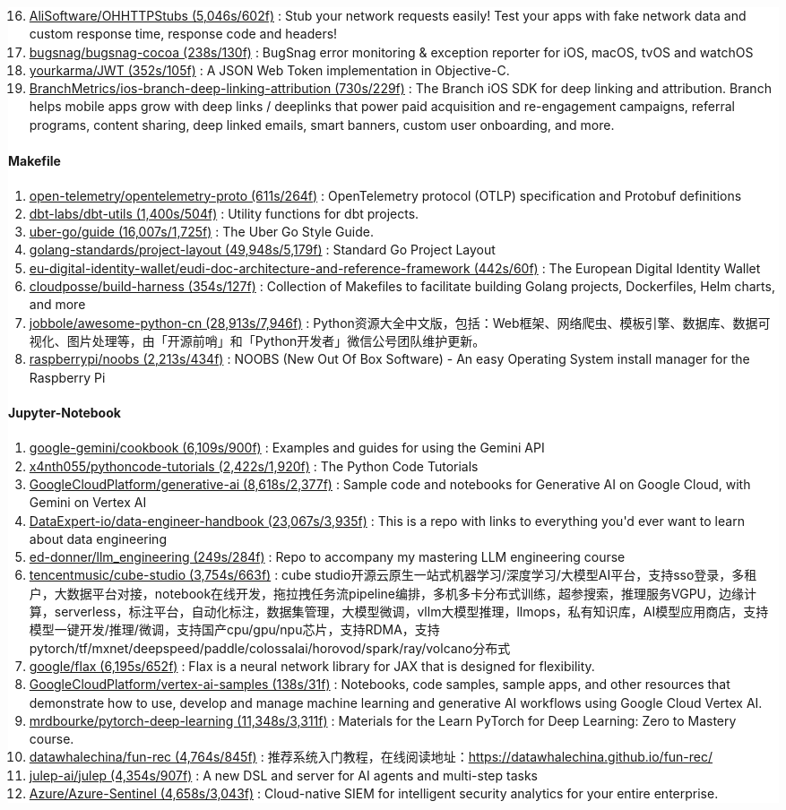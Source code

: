 16. [AliSoftware/OHHTTPStubs (5,046s/602f)](https://github.com/AliSoftware/OHHTTPStubs) : Stub your network requests easily! Test your apps with fake network data and custom response time, response code and headers!
17. [bugsnag/bugsnag-cocoa (238s/130f)](https://github.com/bugsnag/bugsnag-cocoa) : BugSnag error monitoring & exception reporter for iOS, macOS, tvOS and watchOS
18. [yourkarma/JWT (352s/105f)](https://github.com/yourkarma/JWT) : A JSON Web Token implementation in Objective-C.
19. [BranchMetrics/ios-branch-deep-linking-attribution (730s/229f)](https://github.com/BranchMetrics/ios-branch-deep-linking-attribution) : The Branch iOS SDK for deep linking and attribution. Branch helps mobile apps grow with deep links / deeplinks that power paid acquisition and re-engagement campaigns, referral programs, content sharing, deep linked emails, smart banners, custom user onboarding, and more.

#### Makefile
1. [open-telemetry/opentelemetry-proto (611s/264f)](https://github.com/open-telemetry/opentelemetry-proto) : OpenTelemetry protocol (OTLP) specification and Protobuf definitions
2. [dbt-labs/dbt-utils (1,400s/504f)](https://github.com/dbt-labs/dbt-utils) : Utility functions for dbt projects.
3. [uber-go/guide (16,007s/1,725f)](https://github.com/uber-go/guide) : The Uber Go Style Guide.
4. [golang-standards/project-layout (49,948s/5,179f)](https://github.com/golang-standards/project-layout) : Standard Go Project Layout
5. [eu-digital-identity-wallet/eudi-doc-architecture-and-reference-framework (442s/60f)](https://github.com/eu-digital-identity-wallet/eudi-doc-architecture-and-reference-framework) : The European Digital Identity Wallet
6. [cloudposse/build-harness (354s/127f)](https://github.com/cloudposse/build-harness) : Collection of Makefiles to facilitate building Golang projects, Dockerfiles, Helm charts, and more
7. [jobbole/awesome-python-cn (28,913s/7,946f)](https://github.com/jobbole/awesome-python-cn) : Python资源大全中文版，包括：Web框架、网络爬虫、模板引擎、数据库、数据可视化、图片处理等，由「开源前哨」和「Python开发者」微信公号团队维护更新。
8. [raspberrypi/noobs (2,213s/434f)](https://github.com/raspberrypi/noobs) : NOOBS (New Out Of Box Software) - An easy Operating System install manager for the Raspberry Pi

#### Jupyter-Notebook
1. [google-gemini/cookbook (6,109s/900f)](https://github.com/google-gemini/cookbook) : Examples and guides for using the Gemini API
2. [x4nth055/pythoncode-tutorials (2,422s/1,920f)](https://github.com/x4nth055/pythoncode-tutorials) : The Python Code Tutorials
3. [GoogleCloudPlatform/generative-ai (8,618s/2,377f)](https://github.com/GoogleCloudPlatform/generative-ai) : Sample code and notebooks for Generative AI on Google Cloud, with Gemini on Vertex AI
4. [DataExpert-io/data-engineer-handbook (23,067s/3,935f)](https://github.com/DataExpert-io/data-engineer-handbook) : This is a repo with links to everything you'd ever want to learn about data engineering
5. [ed-donner/llm_engineering (249s/284f)](https://github.com/ed-donner/llm_engineering) : Repo to accompany my mastering LLM engineering course
6. [tencentmusic/cube-studio (3,754s/663f)](https://github.com/tencentmusic/cube-studio) : cube studio开源云原生一站式机器学习/深度学习/大模型AI平台，支持sso登录，多租户，大数据平台对接，notebook在线开发，拖拉拽任务流pipeline编排，多机多卡分布式训练，超参搜索，推理服务VGPU，边缘计算，serverless，标注平台，自动化标注，数据集管理，大模型微调，vllm大模型推理，llmops，私有知识库，AI模型应用商店，支持模型一键开发/推理/微调，支持国产cpu/gpu/npu芯片，支持RDMA，支持pytorch/tf/mxnet/deepspeed/paddle/colossalai/horovod/spark/ray/volcano分布式
7. [google/flax (6,195s/652f)](https://github.com/google/flax) : Flax is a neural network library for JAX that is designed for flexibility.
8. [GoogleCloudPlatform/vertex-ai-samples (138s/31f)](https://github.com/GoogleCloudPlatform/vertex-ai-samples) : Notebooks, code samples, sample apps, and other resources that demonstrate how to use, develop and manage machine learning and generative AI workflows using Google Cloud Vertex AI.
9. [mrdbourke/pytorch-deep-learning (11,348s/3,311f)](https://github.com/mrdbourke/pytorch-deep-learning) : Materials for the Learn PyTorch for Deep Learning: Zero to Mastery course.
10. [datawhalechina/fun-rec (4,764s/845f)](https://github.com/datawhalechina/fun-rec) : 推荐系统入门教程，在线阅读地址：https://datawhalechina.github.io/fun-rec/
11. [julep-ai/julep (4,354s/907f)](https://github.com/julep-ai/julep) : A new DSL and server for AI agents and multi-step tasks
12. [Azure/Azure-Sentinel (4,658s/3,043f)](https://github.com/Azure/Azure-Sentinel) : Cloud-native SIEM for intelligent security analytics for your entire enterprise.